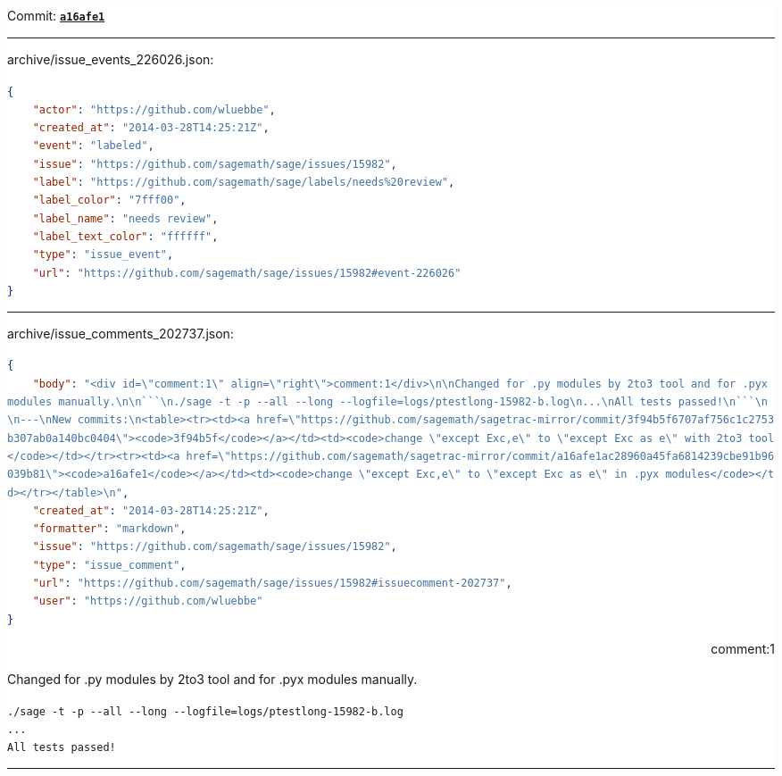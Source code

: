 Commit: **[`a16afe1`](https://github.com/sagemath/sagetrac-mirror/commit/a16afe1ac28960a45fa6814239cbe91b96039b81)**



---

archive/issue_events_226026.json:
```json
{
    "actor": "https://github.com/wluebbe",
    "created_at": "2014-03-28T14:25:21Z",
    "event": "labeled",
    "issue": "https://github.com/sagemath/sage/issues/15982",
    "label": "https://github.com/sagemath/sage/labels/needs%20review",
    "label_color": "7fff00",
    "label_name": "needs review",
    "label_text_color": "ffffff",
    "type": "issue_event",
    "url": "https://github.com/sagemath/sage/issues/15982#event-226026"
}
```



---

archive/issue_comments_202737.json:
```json
{
    "body": "<div id=\"comment:1\" align=\"right\">comment:1</div>\n\nChanged for .py modules by 2to3 tool and for .pyx modules manually.\n\n```\n./sage -t -p --all --long --logfile=logs/ptestlong-15982-b.log\n...\nAll tests passed!\n```\n\n---\nNew commits:\n<table><tr><td><a href=\"https://github.com/sagemath/sagetrac-mirror/commit/3f94b5f6707af756c1c2753b307ab0a140bc0404\"><code>3f94b5f</code></a></td><td><code>change \"except Exc,e\" to \"except Exc as e\" with 2to3 tool</code></td></tr><tr><td><a href=\"https://github.com/sagemath/sagetrac-mirror/commit/a16afe1ac28960a45fa6814239cbe91b96039b81\"><code>a16afe1</code></a></td><td><code>change \"except Exc,e\" to \"except Exc as e\" in .pyx modules</code></td></tr></table>\n",
    "created_at": "2014-03-28T14:25:21Z",
    "formatter": "markdown",
    "issue": "https://github.com/sagemath/sage/issues/15982",
    "type": "issue_comment",
    "url": "https://github.com/sagemath/sage/issues/15982#issuecomment-202737",
    "user": "https://github.com/wluebbe"
}
```

<div id="comment:1" align="right">comment:1</div>

Changed for .py modules by 2to3 tool and for .pyx modules manually.

```
./sage -t -p --all --long --logfile=logs/ptestlong-15982-b.log
...
All tests passed!
```

---